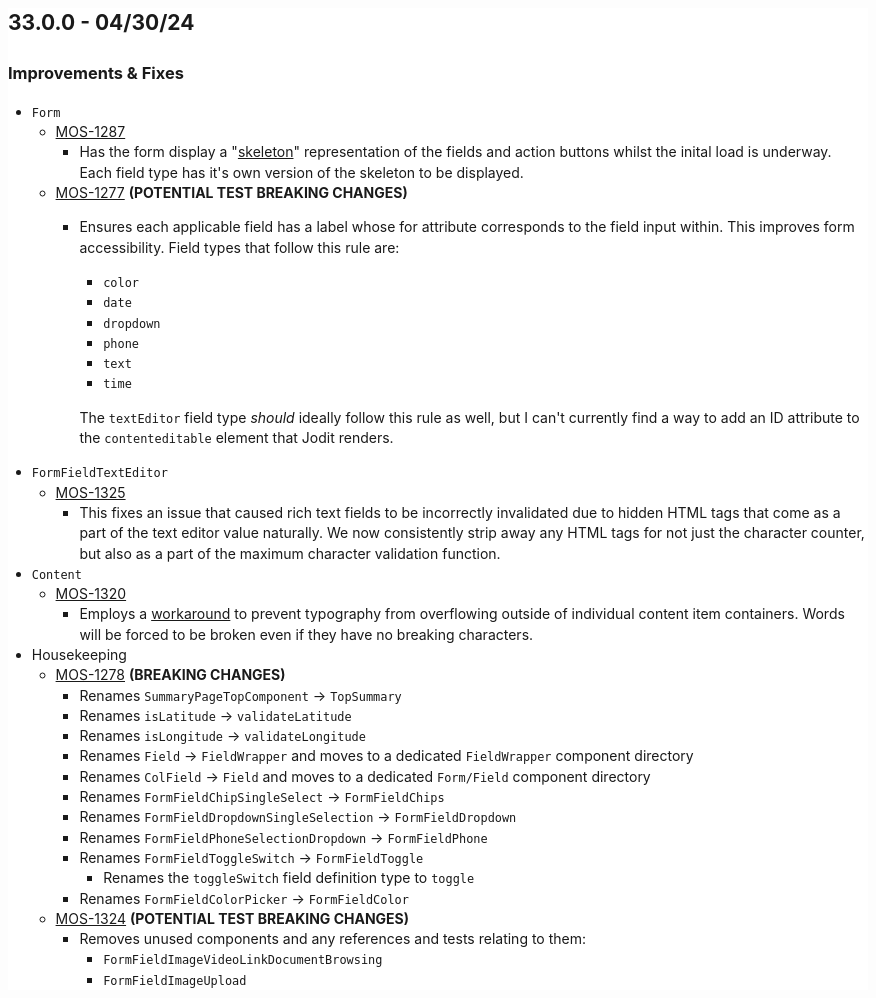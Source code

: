 ## 33.0.0 - 04/30/24

### Improvements & Fixes

* `Form`
  * [MOS-1287](https://simpleviewtools.atlassian.net/browse/MOS-1287 "https://simpleviewtools.atlassian.net/browse/MOS-1287")
    * Has the form display a "[skeleton](https://www.uxdesigninstitute.com/blog/whats-a-skeleton-screen/ "https://www.uxdesigninstitute.com/blog/whats-a-skeleton-screen/")" representation of the fields and action buttons whilst the inital load is underway. Each field type has it's own version of the skeleton to be displayed.
  * [MOS-1277](https://simpleviewtools.atlassian.net/browse/MOS-1277 "https://simpleviewtools.atlassian.net/browse/MOS-1277") **(POTENTIAL TEST BREAKING CHANGES)**
    * Ensures each applicable field has a label whose for attribute corresponds to the field input within. This improves form accessibility. Field types that follow this rule are:

      * `color`
      * `date`
      * `dropdown`
      * `phone`
      * `text`
      * `time`

      The `textEditor` field type *should* ideally follow this rule as well, but I can't currently find a way to add an ID attribute to the `contenteditable` element that Jodit renders.
* `FormFieldTextEditor`
  * [MOS-1325](https://simpleviewtools.atlassian.net/browse/MOS-1325 "https://simpleviewtools.atlassian.net/browse/MOS-1325")
    * This fixes an issue that caused rich text fields to be incorrectly invalidated due to hidden HTML tags that come as a part of the text editor value naturally. We now consistently strip away any HTML tags for not just the character counter, but also as a part of the maximum character validation function.
* `Content`
  * [MOS-1320](https://simpleviewtools.atlassian.net/browse/MOS-1320 "https://simpleviewtools.atlassian.net/browse/MOS-1320")
    * Employs a [workaround](https://stackoverflow.com/a/48162770/1612146 "https://stackoverflow.com/a/48162770/1612146") to prevent typography from overflowing outside of individual content item containers. Words will be forced to be broken even if they have no breaking characters.
* Housekeeping
  * [MOS-1278](https://simpleviewtools.atlassian.net/browse/MOS-1278 "https://simpleviewtools.atlassian.net/browse/MOS-1278") **(BREAKING CHANGES)**
    * Renames `SummaryPageTopComponent` → `TopSummary`
    * Renames `isLatitude` → `validateLatitude`
    * Renames `isLongitude` → `validateLongitude`
    * Renames `Field` → `FieldWrapper` and moves to a dedicated `FieldWrapper` component directory
    * Renames `ColField` → `Field` and moves to a dedicated `Form/Field` component directory
    * Renames `FormFieldChipSingleSelect` → `FormFieldChips`
    * Renames `FormFieldDropdownSingleSelection` → `FormFieldDropdown`
    * Renames `FormFieldPhoneSelectionDropdown` → `FormFieldPhone`
    * Renames `FormFieldToggleSwitch` → `FormFieldToggle`
      * Renames the `toggleSwitch` field definition type to `toggle`
    * Renames `FormFieldColorPicker` → `FormFieldColor`
  * [MOS-1324](https://simpleviewtools.atlassian.net/browse/MOS-1324 "https://simpleviewtools.atlassian.net/browse/MOS-1324") **(POTENTIAL TEST BREAKING CHANGES)**
    * Removes unused components and any references and tests relating to them:
      * `FormFieldImageVideoLinkDocumentBrowsing`
      * `FormFieldImageUpload`
